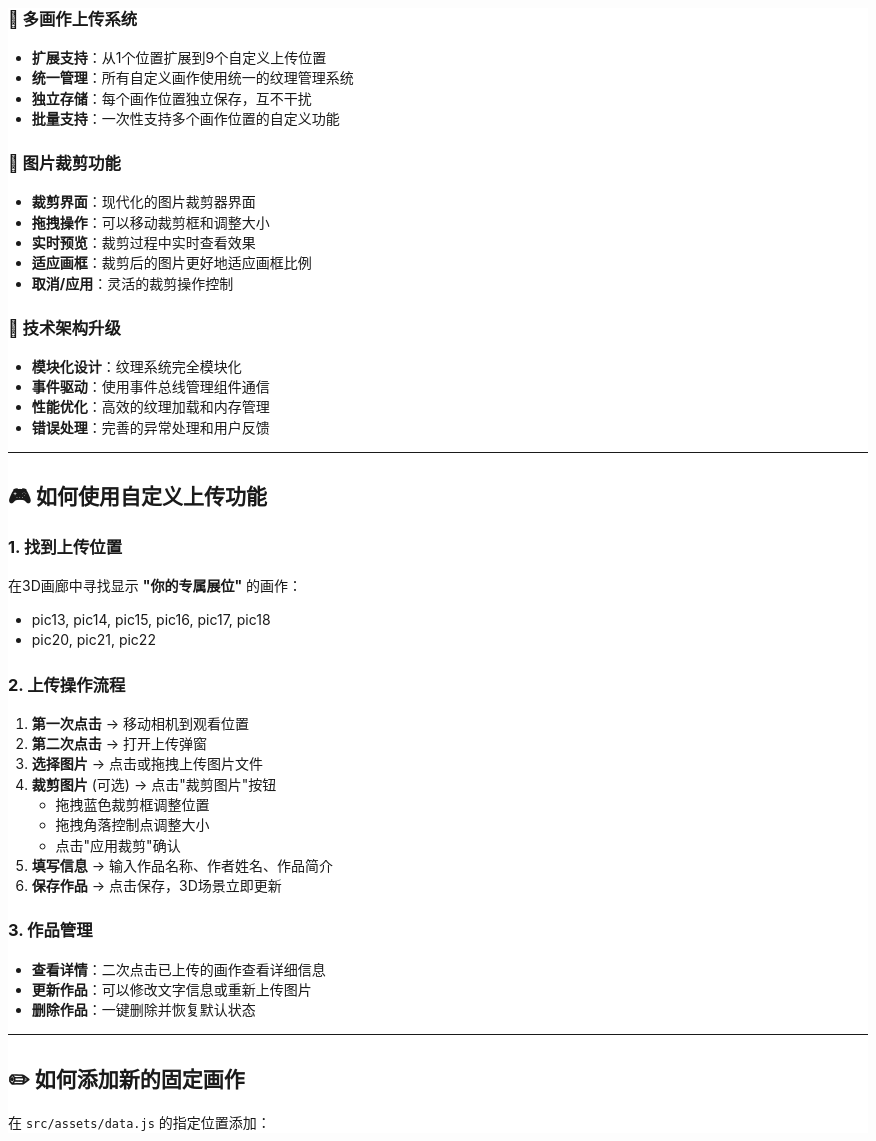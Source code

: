 ### 🚀 多画作上传系统
- **扩展支持**：从1个位置扩展到9个自定义上传位置
- **统一管理**：所有自定义画作使用统一的纹理管理系统
- **独立存储**：每个画作位置独立保存，互不干扰
- **批量支持**：一次性支持多个画作位置的自定义功能

### 🎨 图片裁剪功能
- **裁剪界面**：现代化的图片裁剪器界面
- **拖拽操作**：可以移动裁剪框和调整大小
- **实时预览**：裁剪过程中实时查看效果
- **适应画框**：裁剪后的图片更好地适应画框比例
- **取消/应用**：灵活的裁剪操作控制

### 🔧 技术架构升级
- **模块化设计**：纹理系统完全模块化
- **事件驱动**：使用事件总线管理组件通信
- **性能优化**：高效的纹理加载和内存管理
- **错误处理**：完善的异常处理和用户反馈

---

## 🎮 如何使用自定义上传功能

### 1. 找到上传位置
在3D画廊中寻找显示 **"你的专属展位"** 的画作：
- pic13, pic14, pic15, pic16, pic17, pic18
- pic20, pic21, pic22

### 2. 上传操作流程
1. **第一次点击** → 移动相机到观看位置
2. **第二次点击** → 打开上传弹窗
3. **选择图片** → 点击或拖拽上传图片文件
4. **裁剪图片** (可选) → 点击"裁剪图片"按钮
   - 拖拽蓝色裁剪框调整位置
   - 拖拽角落控制点调整大小
   - 点击"应用裁剪"确认
5. **填写信息** → 输入作品名称、作者姓名、作品简介
6. **保存作品** → 点击保存，3D场景立即更新

### 3. 作品管理
- **查看详情**：二次点击已上传的画作查看详细信息
- **更新作品**：可以修改文字信息或重新上传图片
- **删除作品**：一键删除并恢复默认状态

---

## ✏️ 如何添加新的固定画作

在 `src/assets/data.js` 的指定位置添加：
